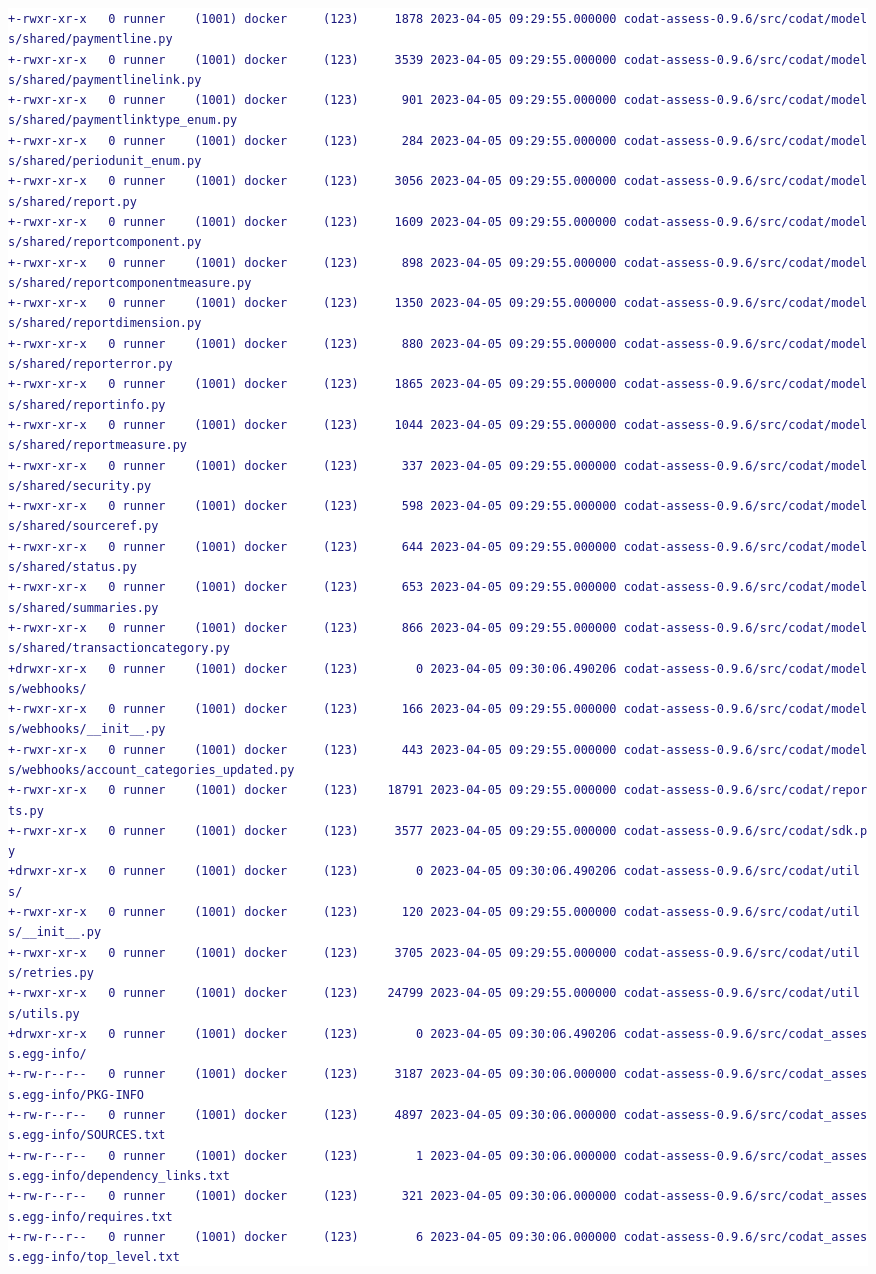 ```diff
+-rwxr-xr-x   0 runner    (1001) docker     (123)     1878 2023-04-05 09:29:55.000000 codat-assess-0.9.6/src/codat/models/shared/paymentline.py
+-rwxr-xr-x   0 runner    (1001) docker     (123)     3539 2023-04-05 09:29:55.000000 codat-assess-0.9.6/src/codat/models/shared/paymentlinelink.py
+-rwxr-xr-x   0 runner    (1001) docker     (123)      901 2023-04-05 09:29:55.000000 codat-assess-0.9.6/src/codat/models/shared/paymentlinktype_enum.py
+-rwxr-xr-x   0 runner    (1001) docker     (123)      284 2023-04-05 09:29:55.000000 codat-assess-0.9.6/src/codat/models/shared/periodunit_enum.py
+-rwxr-xr-x   0 runner    (1001) docker     (123)     3056 2023-04-05 09:29:55.000000 codat-assess-0.9.6/src/codat/models/shared/report.py
+-rwxr-xr-x   0 runner    (1001) docker     (123)     1609 2023-04-05 09:29:55.000000 codat-assess-0.9.6/src/codat/models/shared/reportcomponent.py
+-rwxr-xr-x   0 runner    (1001) docker     (123)      898 2023-04-05 09:29:55.000000 codat-assess-0.9.6/src/codat/models/shared/reportcomponentmeasure.py
+-rwxr-xr-x   0 runner    (1001) docker     (123)     1350 2023-04-05 09:29:55.000000 codat-assess-0.9.6/src/codat/models/shared/reportdimension.py
+-rwxr-xr-x   0 runner    (1001) docker     (123)      880 2023-04-05 09:29:55.000000 codat-assess-0.9.6/src/codat/models/shared/reporterror.py
+-rwxr-xr-x   0 runner    (1001) docker     (123)     1865 2023-04-05 09:29:55.000000 codat-assess-0.9.6/src/codat/models/shared/reportinfo.py
+-rwxr-xr-x   0 runner    (1001) docker     (123)     1044 2023-04-05 09:29:55.000000 codat-assess-0.9.6/src/codat/models/shared/reportmeasure.py
+-rwxr-xr-x   0 runner    (1001) docker     (123)      337 2023-04-05 09:29:55.000000 codat-assess-0.9.6/src/codat/models/shared/security.py
+-rwxr-xr-x   0 runner    (1001) docker     (123)      598 2023-04-05 09:29:55.000000 codat-assess-0.9.6/src/codat/models/shared/sourceref.py
+-rwxr-xr-x   0 runner    (1001) docker     (123)      644 2023-04-05 09:29:55.000000 codat-assess-0.9.6/src/codat/models/shared/status.py
+-rwxr-xr-x   0 runner    (1001) docker     (123)      653 2023-04-05 09:29:55.000000 codat-assess-0.9.6/src/codat/models/shared/summaries.py
+-rwxr-xr-x   0 runner    (1001) docker     (123)      866 2023-04-05 09:29:55.000000 codat-assess-0.9.6/src/codat/models/shared/transactioncategory.py
+drwxr-xr-x   0 runner    (1001) docker     (123)        0 2023-04-05 09:30:06.490206 codat-assess-0.9.6/src/codat/models/webhooks/
+-rwxr-xr-x   0 runner    (1001) docker     (123)      166 2023-04-05 09:29:55.000000 codat-assess-0.9.6/src/codat/models/webhooks/__init__.py
+-rwxr-xr-x   0 runner    (1001) docker     (123)      443 2023-04-05 09:29:55.000000 codat-assess-0.9.6/src/codat/models/webhooks/account_categories_updated.py
+-rwxr-xr-x   0 runner    (1001) docker     (123)    18791 2023-04-05 09:29:55.000000 codat-assess-0.9.6/src/codat/reports.py
+-rwxr-xr-x   0 runner    (1001) docker     (123)     3577 2023-04-05 09:29:55.000000 codat-assess-0.9.6/src/codat/sdk.py
+drwxr-xr-x   0 runner    (1001) docker     (123)        0 2023-04-05 09:30:06.490206 codat-assess-0.9.6/src/codat/utils/
+-rwxr-xr-x   0 runner    (1001) docker     (123)      120 2023-04-05 09:29:55.000000 codat-assess-0.9.6/src/codat/utils/__init__.py
+-rwxr-xr-x   0 runner    (1001) docker     (123)     3705 2023-04-05 09:29:55.000000 codat-assess-0.9.6/src/codat/utils/retries.py
+-rwxr-xr-x   0 runner    (1001) docker     (123)    24799 2023-04-05 09:29:55.000000 codat-assess-0.9.6/src/codat/utils/utils.py
+drwxr-xr-x   0 runner    (1001) docker     (123)        0 2023-04-05 09:30:06.490206 codat-assess-0.9.6/src/codat_assess.egg-info/
+-rw-r--r--   0 runner    (1001) docker     (123)     3187 2023-04-05 09:30:06.000000 codat-assess-0.9.6/src/codat_assess.egg-info/PKG-INFO
+-rw-r--r--   0 runner    (1001) docker     (123)     4897 2023-04-05 09:30:06.000000 codat-assess-0.9.6/src/codat_assess.egg-info/SOURCES.txt
+-rw-r--r--   0 runner    (1001) docker     (123)        1 2023-04-05 09:30:06.000000 codat-assess-0.9.6/src/codat_assess.egg-info/dependency_links.txt
+-rw-r--r--   0 runner    (1001) docker     (123)      321 2023-04-05 09:30:06.000000 codat-assess-0.9.6/src/codat_assess.egg-info/requires.txt
+-rw-r--r--   0 runner    (1001) docker     (123)        6 2023-04-05 09:30:06.000000 codat-assess-0.9.6/src/codat_assess.egg-info/top_level.txt
```